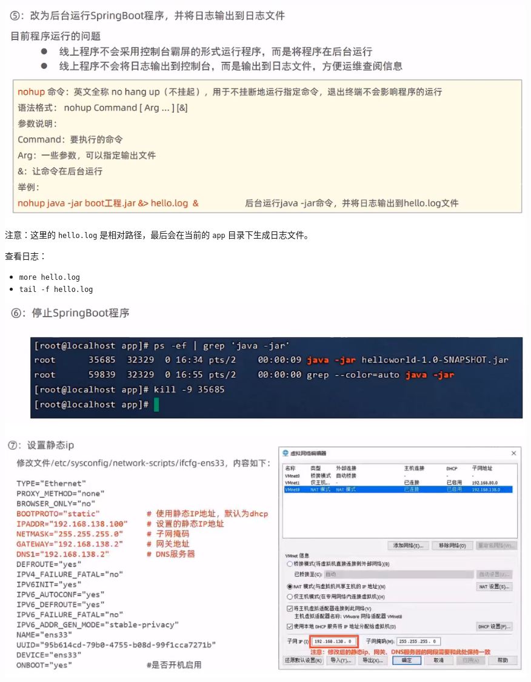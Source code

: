 ![image-20221114201642823](./images/image-20221114201642823.png)

注意：这里的 `hello.log` 是相对路径，最后会在当前的 `app` 目录下生成日志文件。

查看日志：

- `more hello.log`
- `tail -f hello.log`

![image-20221114202000481](./images/image-20221114202000481.png)

![image-20221114203741856](./images/image-20221114203741856.png)
